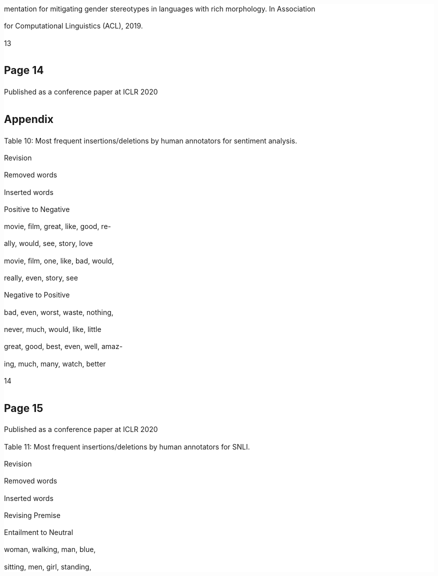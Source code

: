 mentation for mitigating gender stereotypes in languages with rich morphology. In Association

for Computational Linguistics (ACL), 2019.

13

## Page 14

Published as a conference paper at ICLR 2020

## Appendix

Table 10: Most frequent insertions/deletions by human annotators for sentiment analysis.

Revision

Removed words

Inserted words

Positive to Negative

movie, ﬁlm, great, like, good, re-

ally, would, see, story, love

movie, ﬁlm, one, like, bad, would,

really, even, story, see

Negative to Positive

bad, even, worst, waste, nothing,

never, much, would, like, little

great, good, best, even, well, amaz-

ing, much, many, watch, better

14

## Page 15

Published as a conference paper at ICLR 2020

Table 11: Most frequent insertions/deletions by human annotators for SNLI.

Revision

Removed words

Inserted words

Revising Premise

Entailment to Neutral

woman, walking, man, blue,

sitting, men, girl, standing,
